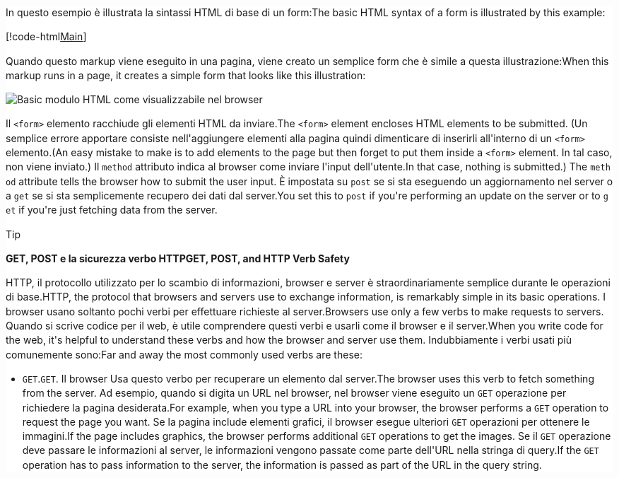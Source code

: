 <span data-ttu-id="54e37-129">In questo esempio è illustrata la sintassi HTML di base di un form:</span><span class="sxs-lookup"><span data-stu-id="54e37-129">The basic HTML syntax of a form is illustrated by this example:</span></span>

[!code-html[Main](form-basics/samples/sample1.html)]

<span data-ttu-id="54e37-130">Quando questo markup viene eseguito in una pagina, viene creato un semplice form che è simile a questa illustrazione:</span><span class="sxs-lookup"><span data-stu-id="54e37-130">When this markup runs in a page, it creates a simple form that looks like this illustration:</span></span>

![Basic modulo HTML come visualizzabile nel browser](form-basics/_static/image2.png)

<span data-ttu-id="54e37-132">Il `<form>` elemento racchiude gli elementi HTML da inviare.</span><span class="sxs-lookup"><span data-stu-id="54e37-132">The `<form>` element encloses HTML elements to be submitted.</span></span> <span data-ttu-id="54e37-133">(Un semplice errore apportare consiste nell'aggiungere elementi alla pagina quindi dimenticare di inserirli all'interno di un `<form>` elemento.</span><span class="sxs-lookup"><span data-stu-id="54e37-133">(An easy mistake to make is to add elements to the page but then forget to put them inside a `<form>` element.</span></span> <span data-ttu-id="54e37-134">In tal caso, non viene inviato.) Il `method` attributo indica al browser come inviare l'input dell'utente.</span><span class="sxs-lookup"><span data-stu-id="54e37-134">In that case, nothing is submitted.) The `method` attribute tells the browser how to submit the user input.</span></span> <span data-ttu-id="54e37-135">È impostata su `post` se si sta eseguendo un aggiornamento nel server o a `get` se si sta semplicemente recupero dei dati dal server.</span><span class="sxs-lookup"><span data-stu-id="54e37-135">You set this to `post` if you're performing an update on the server or to `get` if you're just fetching data from the server.</span></span>

<a id="GET,_POST,_and_HTTP_Verb_Safety"></a>

> [!TIP] 
> 
> <span data-ttu-id="54e37-136">**GET, POST e la sicurezza verbo HTTP**</span><span class="sxs-lookup"><span data-stu-id="54e37-136">**GET, POST, and HTTP Verb Safety**</span></span>
> 
> <span data-ttu-id="54e37-137">HTTP, il protocollo utilizzato per lo scambio di informazioni, browser e server è straordinariamente semplice durante le operazioni di base.</span><span class="sxs-lookup"><span data-stu-id="54e37-137">HTTP, the protocol that browsers and servers use to exchange information, is remarkably simple in its basic operations.</span></span> <span data-ttu-id="54e37-138">I browser usano soltanto pochi verbi per effettuare richieste al server.</span><span class="sxs-lookup"><span data-stu-id="54e37-138">Browsers use only a few verbs to make requests to servers.</span></span> <span data-ttu-id="54e37-139">Quando si scrive codice per il web, è utile comprendere questi verbi e usarli come il browser e il server.</span><span class="sxs-lookup"><span data-stu-id="54e37-139">When you write code for the web, it's helpful to understand these verbs and how the browser and server use them.</span></span> <span data-ttu-id="54e37-140">Indubbiamente i verbi usati più comunemente sono:</span><span class="sxs-lookup"><span data-stu-id="54e37-140">Far and away the most commonly used verbs are these:</span></span>
> 
> - <span data-ttu-id="54e37-141">`GET`.</span><span class="sxs-lookup"><span data-stu-id="54e37-141">`GET`.</span></span> <span data-ttu-id="54e37-142">Il browser Usa questo verbo per recuperare un elemento dal server.</span><span class="sxs-lookup"><span data-stu-id="54e37-142">The browser uses this verb to fetch something from the server.</span></span> <span data-ttu-id="54e37-143">Ad esempio, quando si digita un URL nel browser, nel browser viene eseguito un `GET` operazione per richiedere la pagina desiderata.</span><span class="sxs-lookup"><span data-stu-id="54e37-143">For example, when you type a URL into your browser, the browser performs a `GET` operation to request the page you want.</span></span> <span data-ttu-id="54e37-144">Se la pagina include elementi grafici, il browser esegue ulteriori `GET` operazioni per ottenere le immagini.</span><span class="sxs-lookup"><span data-stu-id="54e37-144">If the page includes graphics, the browser performs additional `GET` operations to get the images.</span></span> <span data-ttu-id="54e37-145">Se il `GET` operazione deve passare le informazioni al server, le informazioni vengono passate come parte dell'URL nella stringa di query.</span><span class="sxs-lookup"><span data-stu-id="54e37-145">If the `GET` operation has to pass information to the server, the information is passed as part of the URL in the query string.</span></span>
